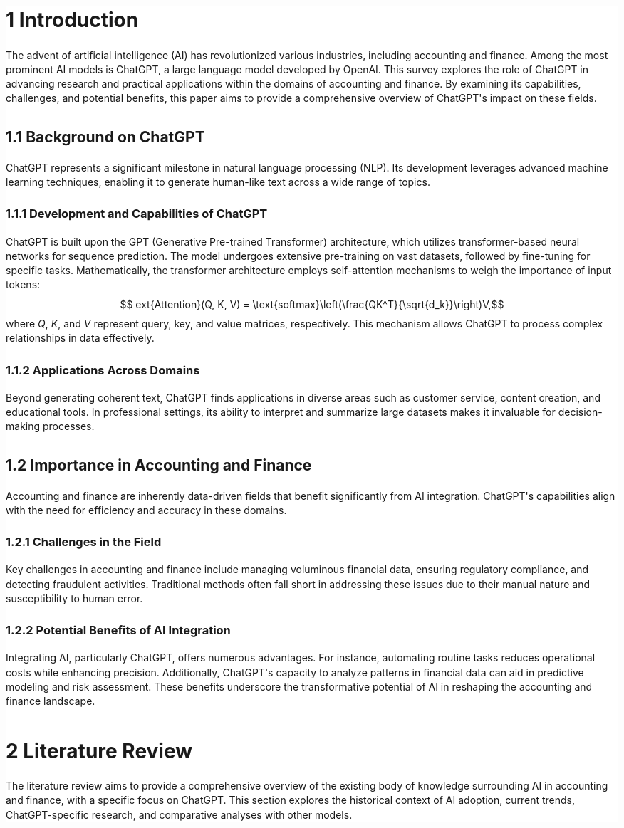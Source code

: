 # 1 Introduction
The advent of artificial intelligence (AI) has revolutionized various industries, including accounting and finance. Among the most prominent AI models is ChatGPT, a large language model developed by OpenAI. This survey explores the role of ChatGPT in advancing research and practical applications within the domains of accounting and finance. By examining its capabilities, challenges, and potential benefits, this paper aims to provide a comprehensive overview of ChatGPT's impact on these fields.

## 1.1 Background on ChatGPT
ChatGPT represents a significant milestone in natural language processing (NLP). Its development leverages advanced machine learning techniques, enabling it to generate human-like text across a wide range of topics.

### 1.1.1 Development and Capabilities of ChatGPT
ChatGPT is built upon the GPT (Generative Pre-trained Transformer) architecture, which utilizes transformer-based neural networks for sequence prediction. The model undergoes extensive pre-training on vast datasets, followed by fine-tuning for specific tasks. Mathematically, the transformer architecture employs self-attention mechanisms to weigh the importance of input tokens:
$$	ext{Attention}(Q, K, V) = \text{softmax}\left(\frac{QK^T}{\sqrt{d_k}}\right)V,$$
where $Q$, $K$, and $V$ represent query, key, and value matrices, respectively. This mechanism allows ChatGPT to process complex relationships in data effectively.

### 1.1.2 Applications Across Domains
Beyond generating coherent text, ChatGPT finds applications in diverse areas such as customer service, content creation, and educational tools. In professional settings, its ability to interpret and summarize large datasets makes it invaluable for decision-making processes.

## 1.2 Importance in Accounting and Finance
Accounting and finance are inherently data-driven fields that benefit significantly from AI integration. ChatGPT's capabilities align with the need for efficiency and accuracy in these domains.

### 1.2.1 Challenges in the Field
Key challenges in accounting and finance include managing voluminous financial data, ensuring regulatory compliance, and detecting fraudulent activities. Traditional methods often fall short in addressing these issues due to their manual nature and susceptibility to human error.

### 1.2.2 Potential Benefits of AI Integration
Integrating AI, particularly ChatGPT, offers numerous advantages. For instance, automating routine tasks reduces operational costs while enhancing precision. Additionally, ChatGPT's capacity to analyze patterns in financial data can aid in predictive modeling and risk assessment. These benefits underscore the transformative potential of AI in reshaping the accounting and finance landscape.

# 2 Literature Review

The literature review aims to provide a comprehensive overview of the existing body of knowledge surrounding AI in accounting and finance, with a specific focus on ChatGPT. This section explores the historical context of AI adoption, current trends, ChatGPT-specific research, and comparative analyses with other models.
